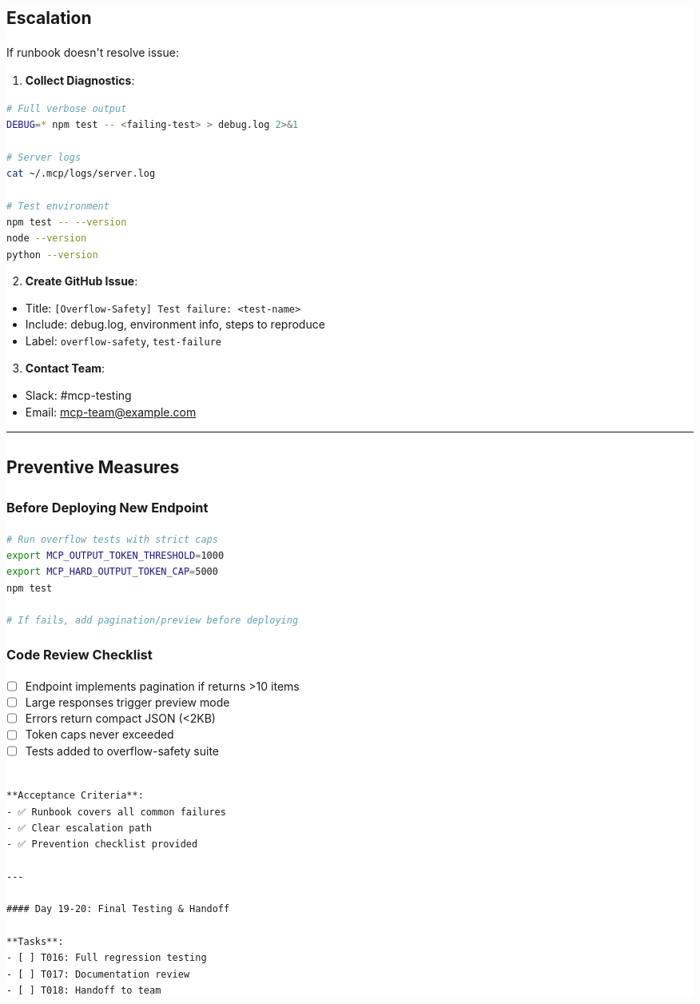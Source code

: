 ## Escalation

If runbook doesn't resolve issue:

1. **Collect Diagnostics**:
```bash
# Full verbose output
DEBUG=* npm test -- <failing-test> > debug.log 2>&1

# Server logs
cat ~/.mcp/logs/server.log

# Test environment
npm test -- --version
node --version
python --version
```

2. **Create GitHub Issue**:
- Title: `[Overflow-Safety] Test failure: <test-name>`
- Include: debug.log, environment info, steps to reproduce
- Label: `overflow-safety`, `test-failure`

3. **Contact Team**:
- Slack: #mcp-testing
- Email: mcp-team@example.com

---

## Preventive Measures

### Before Deploying New Endpoint

```bash
# Run overflow tests with strict caps
export MCP_OUTPUT_TOKEN_THRESHOLD=1000
export MCP_HARD_OUTPUT_TOKEN_CAP=5000
npm test

# If fails, add pagination/preview before deploying
```

### Code Review Checklist

- [ ] Endpoint implements pagination if returns >10 items
- [ ] Large responses trigger preview mode
- [ ] Errors return compact JSON (<2KB)
- [ ] Token caps never exceeded
- [ ] Tests added to overflow-safety suite
```

**Acceptance Criteria**:
- ✅ Runbook covers all common failures
- ✅ Clear escalation path
- ✅ Prevention checklist provided

---

#### Day 19-20: Final Testing & Handoff

**Tasks**:
- [ ] T016: Full regression testing
- [ ] T017: Documentation review
- [ ] T018: Handoff to team

```